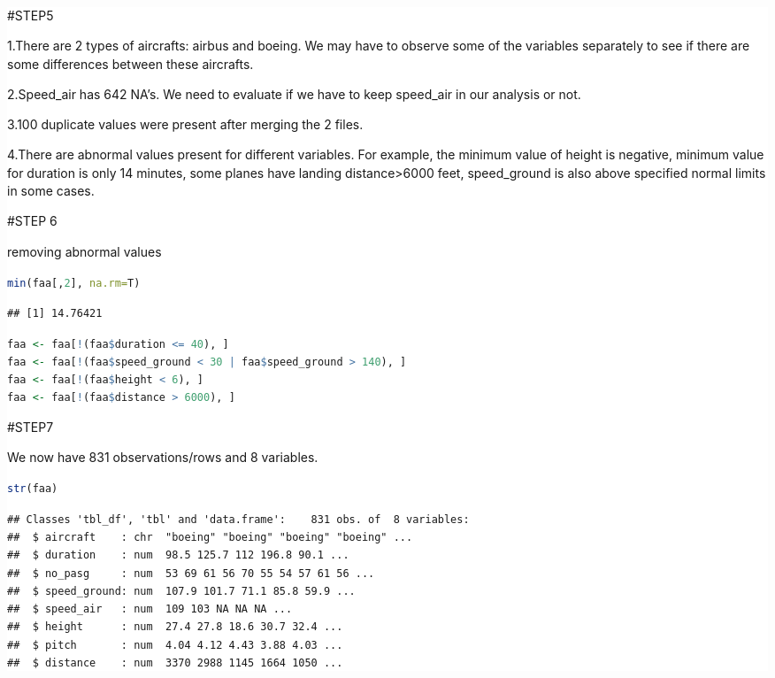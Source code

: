 \#STEP5

1.There are 2 types of aircrafts: airbus and boeing. We may have to
observe some of the variables separately to see if there are some
differences between these aircrafts.

2.Speed\_air has 642 NA’s. We need to evaluate if we have to keep
speed\_air in our analysis or not.

3.100 duplicate values were present after merging the 2 files.

4.There are abnormal values present for different variables. For
example, the minimum value of height is negative, minimum value for
duration is only 14 minutes, some planes have landing distance\>6000
feet, speed\_ground is also above specified normal limits in some cases.

\#STEP 6

removing abnormal values

``` r
min(faa[,2], na.rm=T)
```

    ## [1] 14.76421

``` r
faa <- faa[!(faa$duration <= 40), ]
faa <- faa[!(faa$speed_ground < 30 | faa$speed_ground > 140), ]
faa <- faa[!(faa$height < 6), ]
faa <- faa[!(faa$distance > 6000), ]
```

\#STEP7

We now have 831 observations/rows and 8
    variables.

``` r
str(faa)
```

    ## Classes 'tbl_df', 'tbl' and 'data.frame':    831 obs. of  8 variables:
    ##  $ aircraft    : chr  "boeing" "boeing" "boeing" "boeing" ...
    ##  $ duration    : num  98.5 125.7 112 196.8 90.1 ...
    ##  $ no_pasg     : num  53 69 61 56 70 55 54 57 61 56 ...
    ##  $ speed_ground: num  107.9 101.7 71.1 85.8 59.9 ...
    ##  $ speed_air   : num  109 103 NA NA NA ...
    ##  $ height      : num  27.4 27.8 18.6 30.7 32.4 ...
    ##  $ pitch       : num  4.04 4.12 4.43 3.88 4.03 ...
    ##  $ distance    : num  3370 2988 1145 1664 1050 ...
